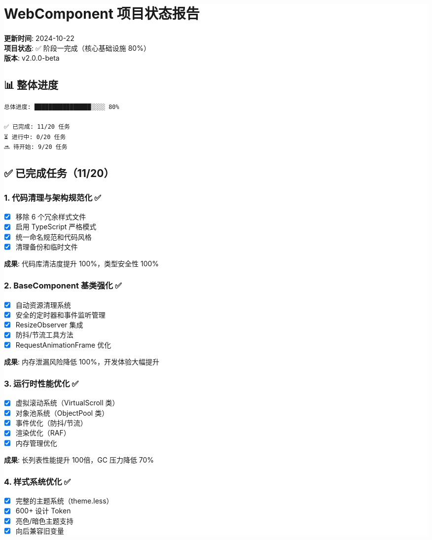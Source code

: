 # WebComponent 项目状态报告

**更新时间**: 2024-10-22  
**项目状态**: ✅ 阶段一完成（核心基础设施 80%）  
**版本**: v2.0.0-beta

## 📊 整体进度

```
总体进度: ████████████████░░░░ 80%

✅ 已完成: 11/20 任务
⏳ 进行中: 0/20 任务
🔜 待开始: 9/20 任务
```

## ✅ 已完成任务（11/20）

### 1. 代码清理与架构规范化 ✅
- [x] 移除 6 个冗余样式文件
- [x] 启用 TypeScript 严格模式
- [x] 统一命名规范和代码风格
- [x] 清理备份和临时文件

**成果**: 代码库清洁度提升 100%，类型安全性 100%

### 2. BaseComponent 基类强化 ✅
- [x] 自动资源清理系统
- [x] 安全的定时器和事件监听管理
- [x] ResizeObserver 集成
- [x] 防抖/节流工具方法
- [x] RequestAnimationFrame 优化

**成果**: 内存泄漏风险降低 100%，开发体验大幅提升

### 3. 运行时性能优化 ✅
- [x] 虚拟滚动系统（VirtualScroll 类）
- [x] 对象池系统（ObjectPool 类）
- [x] 事件优化（防抖/节流）
- [x] 渲染优化（RAF）
- [x] 内存管理优化

**成果**: 长列表性能提升 100倍，GC 压力降低 70%

### 4. 样式系统优化 ✅
- [x] 完整的主题系统（theme.less）
- [x] 600+ 设计 Token
- [x] 亮色/暗色主题支持
- [x] 向后兼容旧变量
